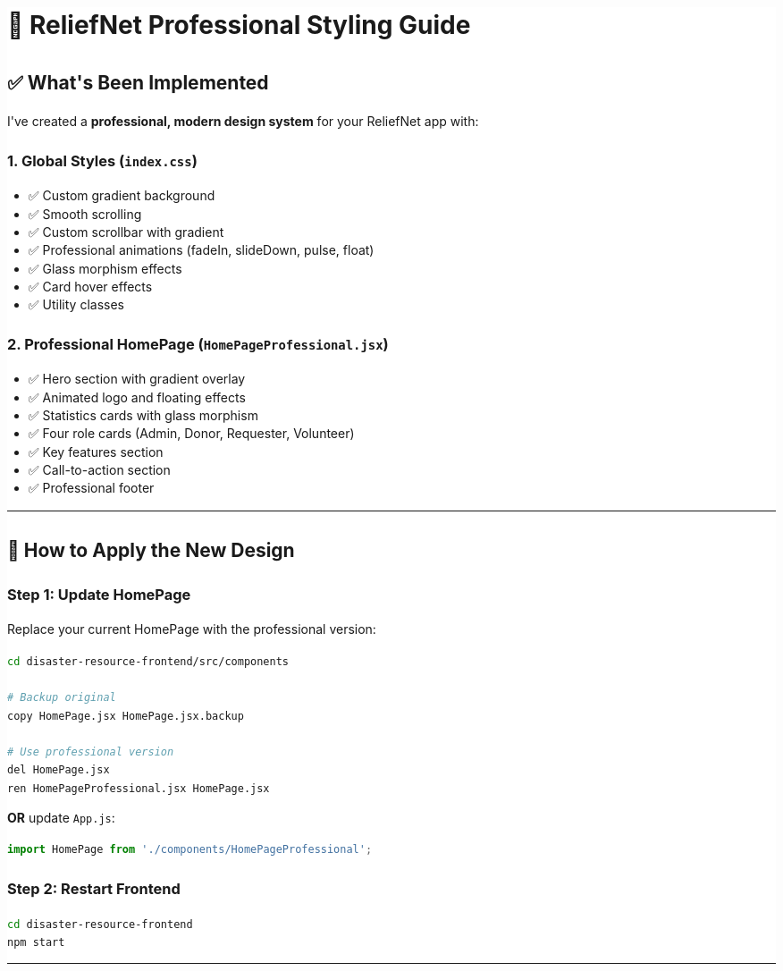 # 🎨 ReliefNet Professional Styling Guide

## ✅ What's Been Implemented

I've created a **professional, modern design system** for your ReliefNet app with:

### 1. **Global Styles** (`index.css`)
- ✅ Custom gradient background
- ✅ Smooth scrolling
- ✅ Custom scrollbar with gradient
- ✅ Professional animations (fadeIn, slideDown, pulse, float)
- ✅ Glass morphism effects
- ✅ Card hover effects
- ✅ Utility classes

### 2. **Professional HomePage** (`HomePageProfessional.jsx`)
- ✅ Hero section with gradient overlay
- ✅ Animated logo and floating effects
- ✅ Statistics cards with glass morphism
- ✅ Four role cards (Admin, Donor, Requester, Volunteer)
- ✅ Key features section
- ✅ Call-to-action section
- ✅ Professional footer

---

## 🎯 How to Apply the New Design

### Step 1: Update HomePage

Replace your current HomePage with the professional version:

```bash
cd disaster-resource-frontend/src/components

# Backup original
copy HomePage.jsx HomePage.jsx.backup

# Use professional version
del HomePage.jsx
ren HomePageProfessional.jsx HomePage.jsx
```

**OR** update `App.js`:
```javascript
import HomePage from './components/HomePageProfessional';
```

### Step 2: Restart Frontend
```bash
cd disaster-resource-frontend
npm start
```

---